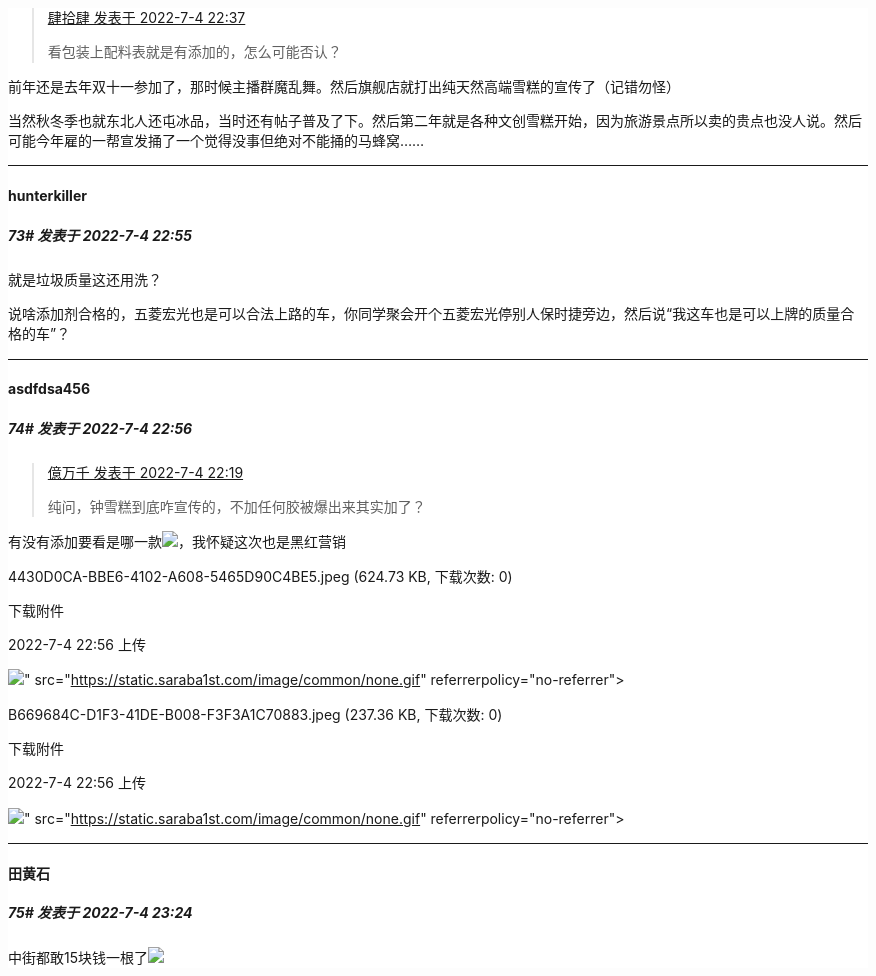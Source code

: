 <blockquote><a href="httphttps://bbs.saraba1st.com/2b/forum.php?mod=redirect&amp;goto=findpost&amp;pid=56525228&amp;ptid=2079366" target="_blank">肆拾肆 发表于 2022-7-4 22:37</a>

看包装上配料表就是有添加的，怎么可能否认？</blockquote>
前年还是去年双十一参加了，那时候主播群魔乱舞。然后旗舰店就打出纯天然高端雪糕的宣传了（记错勿怪）

当然秋冬季也就东北人还屯冰品，当时还有帖子普及了下。然后第二年就是各种文创雪糕开始，因为旅游景点所以卖的贵点也没人说。然后可能今年雇的一帮宣发捅了一个觉得没事但绝对不能捅的马蜂窝……



*****

####  hunterkiller  
##### 73#       发表于 2022-7-4 22:55

就是垃圾质量这还用洗？

说啥添加剂合格的，五菱宏光也是可以合法上路的车，你同学聚会开个五菱宏光停别人保时捷旁边，然后说“我这车也是可以上牌的质量合格的车”？

*****

####  asdfdsa456  
##### 74#       发表于 2022-7-4 22:56

<blockquote><a href="httphttps://bbs.saraba1st.com/2b/forum.php?mod=redirect&amp;goto=findpost&amp;pid=56525062&amp;ptid=2079366" target="_blank">億万千 发表于 2022-7-4 22:19</a>

纯问，钟雪糕到底咋宣传的，不加任何胶被爆出来其实加了？</blockquote>

有没有添加要看是哪一款<img src="https://static.saraba1st.com/image/smiley/face2017/065.png" referrerpolicy="no-referrer">，我怀疑这次也是黑红营销

4430D0CA-BBE6-4102-A608-5465D90C4BE5.jpeg
(624.73 KB, 下载次数: 0)

下载附件

2022-7-4 22:56 上传

<img src="https://img.saraba1st.com/forum/202207/04/225642elze2hg2dmz27lzm.jpeg" referrerpolicy="no-referrer">" src="https://static.saraba1st.com/image/common/none.gif" referrerpolicy="no-referrer">

B669684C-D1F3-41DE-B008-F3F3A1C70883.jpeg
(237.36 KB, 下载次数: 0)

下载附件

2022-7-4 22:56 上传

<img src="https://img.saraba1st.com/forum/202207/04/225642rcoqkr0p0kp45r6o.jpeg" referrerpolicy="no-referrer">" src="https://static.saraba1st.com/image/common/none.gif" referrerpolicy="no-referrer">



*****

####  田黄石  
##### 75#       发表于 2022-7-4 23:24

中街都敢15块钱一根了<img src="https://static.saraba1st.com/image/smiley/face2017/001.png" referrerpolicy="no-referrer">
